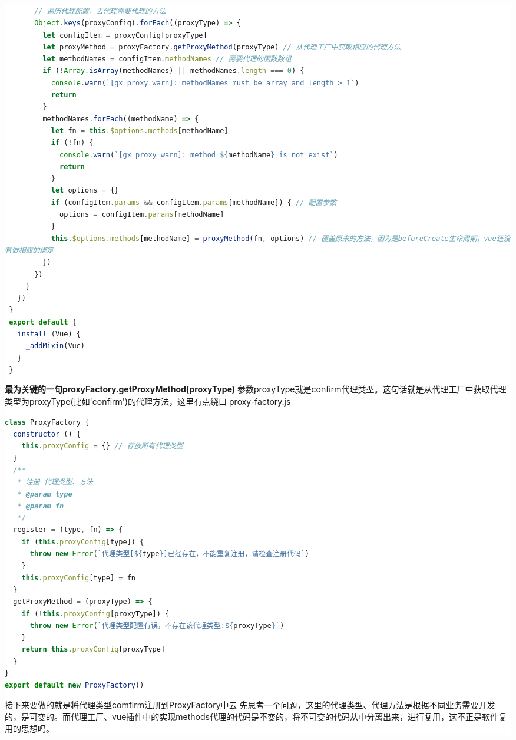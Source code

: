 ```js
       // 遍历代理配置，去代理需要代理的方法
       Object.keys(proxyConfig).forEach((proxyType) => {
         let configItem = proxyConfig[proxyType]
         let proxyMethod = proxyFactory.getProxyMethod(proxyType) // 从代理工厂中获取相应的代理方法
         let methodNames = configItem.methodNames // 需要代理的函数数组
         if (!Array.isArray(methodNames) || methodNames.length === 0) {
           console.warn(`[gx proxy warn]: methodNames must be array and length > 1`)
           return
         }
         methodNames.forEach((methodName) => {
           let fn = this.$options.methods[methodName]
           if (!fn) {
             console.warn(`[gx proxy warn]: method ${methodName} is not exist`)
             return
           }
           let options = {}
           if (configItem.params && configItem.params[methodName]) { // 配置参数
             options = configItem.params[methodName]
           }
           this.$options.methods[methodName] = proxyMethod(fn, options) // 覆盖原来的方法，因为是beforeCreate生命周期，vue还没有做相应的绑定
         })
       })
     }
   })
 }
 export default {
   install (Vue) {
     _addMixin(Vue)
   }
 }
```
**最为关键的一句proxyFactory.getProxyMethod(proxyType)**
参数proxyType就是confirm代理类型。这句话就是从代理工厂中获取代理类型为proxyType(比如'confirm')的代理方法，这里有点绕口
proxy-factory.js
```js
class ProxyFactory {
  constructor () {
    this.proxyConfig = {} // 存放所有代理类型
  }
  /**
   * 注册 代理类型、方法
   * @param type
   * @param fn
   */
  register = (type, fn) => {
    if (this.proxyConfig[type]) {
      throw new Error(`代理类型[${type}]已经存在，不能重复注册，请检查注册代码`)
    }
    this.proxyConfig[type] = fn
  }
  getProxyMethod = (proxyType) => {
    if (!this.proxyConfig[proxyType]) {
      throw new Error(`代理类型配置有误，不存在该代理类型:${proxyType}`)
    }
    return this.proxyConfig[proxyType]
  }
}
export default new ProxyFactory()
```
接下来要做的就是将代理类型comfirm注册到ProxyFactory中去
先思考一个问题，这里的代理类型、代理方法是根据不同业务需要开发的，是可变的。而代理工厂、vue插件中的实现methods代理的代码是不变的，将不可变的代码从中分离出来，进行复用，这不正是软件复用的思想吗。